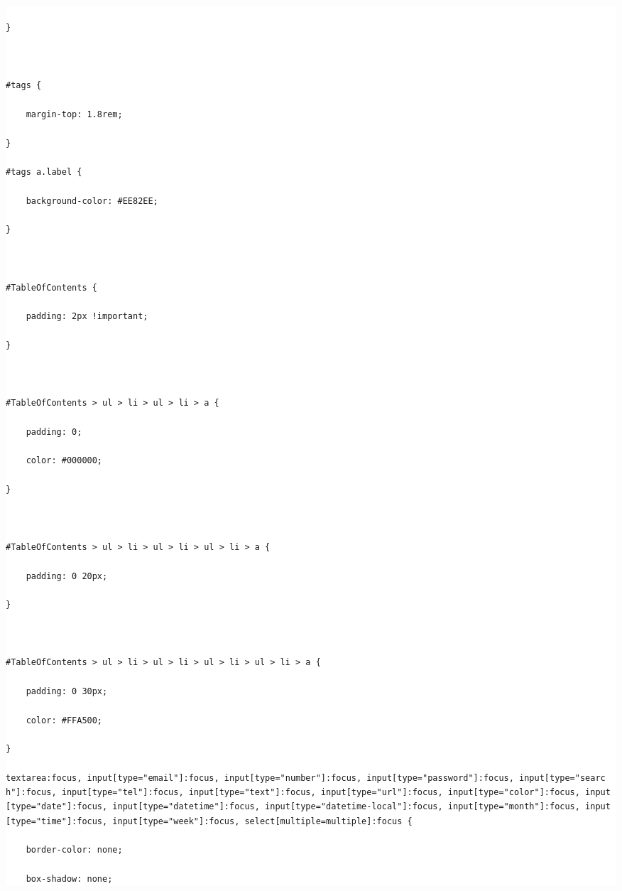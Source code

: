 ```

}



#tags {

	margin-top: 1.8rem;

}

#tags a.label {

	background-color: #EE82EE;

}



#TableOfContents {

	padding: 2px !important;

}



#TableOfContents > ul > li > ul > li > a {

	padding: 0;

	color: #000000;

}



#TableOfContents > ul > li > ul > li > ul > li > a {

	padding: 0 20px;

}



#TableOfContents > ul > li > ul > li > ul > li > ul > li > a {

	padding: 0 30px;

	color: #FFA500;

}

textarea:focus, input[type="email"]:focus, input[type="number"]:focus, input[type="password"]:focus, input[type="search"]:focus, input[type="tel"]:focus, input[type="text"]:focus, input[type="url"]:focus, input[type="color"]:focus, input[type="date"]:focus, input[type="datetime"]:focus, input[type="datetime-local"]:focus, input[type="month"]:focus, input[type="time"]:focus, input[type="week"]:focus, select[multiple=multiple]:focus {

    border-color: none;

    box-shadow: none;

```